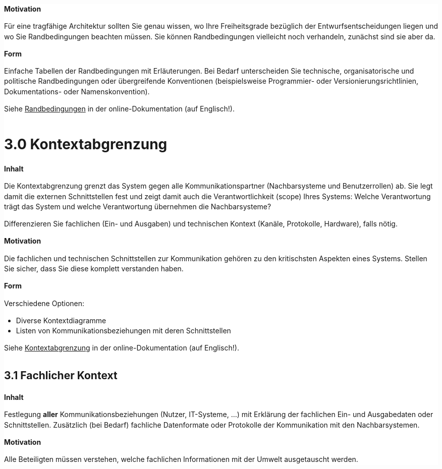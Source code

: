 **Motivation**

Für eine tragfähige Architektur sollten Sie genau wissen, wo Ihre Freiheitsgrade bezüglich der Entwurfsentscheidungen liegen und wo Sie Randbedingungen beachten müssen.
Sie können Randbedingungen vielleicht noch verhandeln, zunächst sind sie aber da.

**Form**

Einfache Tabellen der Randbedingungen mit Erläuterungen.
Bei Bedarf unterscheiden Sie technische, organisatorische und politische Randbedingungen oder übergreifende Konventionen (beispielsweise Programmier- oder Versionierungsrichtlinien, Dokumentations- oder Namenskonvention).

Siehe [Randbedingungen](https://docs.arc42.org/section-2/) in der online-Dokumentation (auf Englisch!).

# 3.0 Kontextabgrenzung

**Inhalt**

Die Kontextabgrenzung grenzt das System gegen alle Kommunikationspartner (Nachbarsysteme und Benutzerrollen) ab.
Sie legt damit die externen Schnittstellen fest und zeigt damit auch die Verantwortlichkeit (scope) Ihres Systems: Welche Verantwortung trägt das System und welche Verantwortung übernehmen die Nachbarsysteme?

Differenzieren Sie fachlichen (Ein- und Ausgaben) und technischen Kontext (Kanäle, Protokolle, Hardware), falls nötig.

**Motivation**

Die fachlichen und technischen Schnittstellen zur Kommunikation gehören zu den kritischsten Aspekten eines Systems.
Stellen Sie sicher, dass Sie diese komplett verstanden haben.

**Form**

Verschiedene Optionen:

* Diverse Kontextdiagramme
* Listen von Kommunikationsbeziehungen mit deren Schnittstellen

Siehe [Kontextabgrenzung](https://docs.arc42.org/section-3/) in der online-Dokumentation (auf Englisch!).

## 3.1 Fachlicher Kontext

**Inhalt**

Festlegung **aller** Kommunikationsbeziehungen (Nutzer, IT-Systeme, ...) mit Erklärung der fachlichen Ein- und Ausgabedaten oder Schnittstellen.
Zusätzlich (bei Bedarf) fachliche Datenformate oder Protokolle der Kommunikation mit den Nachbarsystemen.

**Motivation**

Alle Beteiligten müssen verstehen, welche fachlichen Informationen mit der Umwelt ausgetauscht werden.
